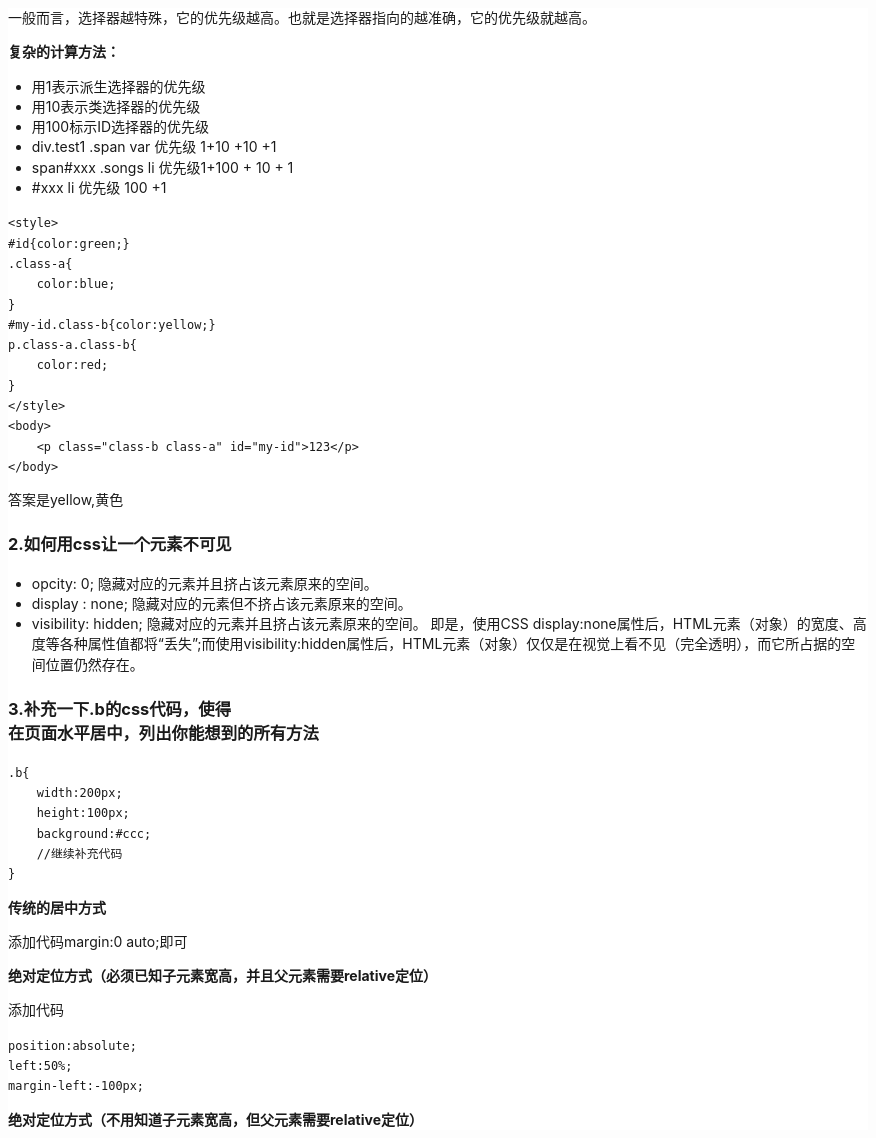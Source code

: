 一般而言，选择器越特殊，它的优先级越高。也就是选择器指向的越准确，它的优先级就越高。

**复杂的计算方法：**

* 用1表示派生选择器的优先级
* 用10表示类选择器的优先级
* 用100标示ID选择器的优先级
* div.test1 .span var 优先级 1+10 +10 +1
* span#xxx .songs li 优先级1+100 + 10 + 1
* \#xxx li 优先级 100 +1

```
<style>
#id{color:green;}
.class-a{
    color:blue;
}
#my-id.class-b{color:yellow;}
p.class-a.class-b{
    color:red;
}
</style>
<body>
    <p class="class-b class-a" id="my-id">123</p>
</body>
```

答案是yellow,黄色

### 2.如何用css让一个元素不可见
* opcity: 0;    隐藏对应的元素并且挤占该元素原来的空间。
* display : none;  隐藏对应的元素但不挤占该元素原来的空间。
* visibility: hidden;  隐藏对应的元素并且挤占该元素原来的空间。
即是，使用CSS display:none属性后，HTML元素（对象）的宽度、高度等各种属性值都将“丢失”;而使用visibility:hidden属性后，HTML元素（对象）仅仅是在视觉上看不见（完全透明），而它所占据的空间位置仍然存在。

### 3.补充一下.b的css代码，使得<div class="b"></div>在页面水平居中，列出你能想到的所有方法
```
.b{
    width:200px;
    height:100px;
    background:#ccc;
    //继续补充代码
}
```

**传统的居中方式**

添加代码margin:0 auto;即可

**绝对定位方式（必须已知子元素宽高，并且父元素需要relative定位）**

添加代码
```
position:absolute;
left:50%;
margin-left:-100px;
```
**绝对定位方式（不用知道子元素宽高，但父元素需要relative定位）**
